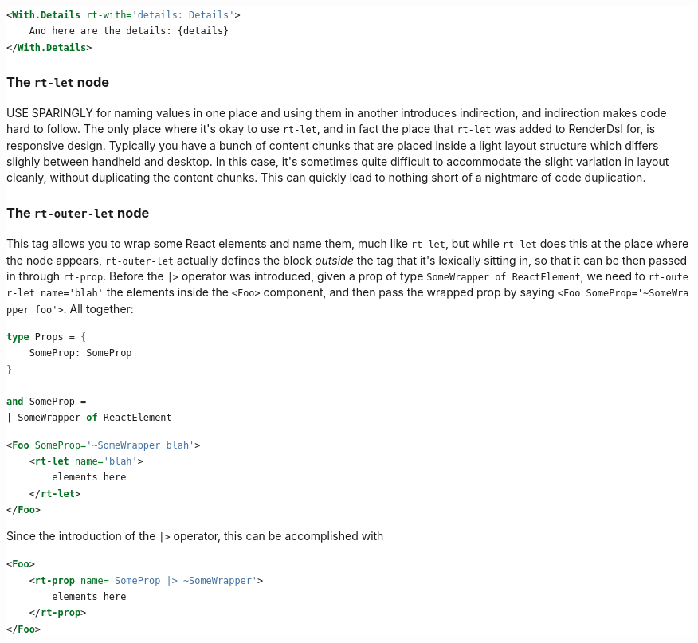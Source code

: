 ```xml
<With.Details rt-with='details: Details'>
    And here are the details: {details}
</With.Details>
```

### The `rt-let` node

USE SPARINGLY for naming values in one place and using them in another introduces indirection,
and indirection makes code hard to follow. The only place where it's okay to use `rt-let`, and in
fact the place that `rt-let` was added to RenderDsl for, is responsive design. Typically you have
a bunch of content chunks that are placed inside a light layout structure which differs slighly
between handheld and desktop. In this case, it's sometimes quite difficult to accommodate the
slight variation in layout cleanly, without duplicating the content chunks. This can quickly lead
to nothing short of a nightmare of code duplication.

### The `rt-outer-let` node

This tag allows you to wrap some React elements and name them, much like `rt-let`, but while `rt-let`
does this at the place where the node appears, `rt-outer-let` actually defines the block _outside_ the
tag that it's lexically sitting in, so that it can be then passed in through `rt-prop`. Before the `|>`
operator was introduced, given a prop of type `SomeWrapper of ReactElement`, we need to
`rt-outer-let name='blah'` the elements inside the `<Foo>` component, and then pass the wrapped prop
by saying `<Foo SomeProp='~SomeWrapper foo'>`. All together:

```fsharp
type Props = {
    SomeProp: SomeProp
}

and SomeProp =
| SomeWrapper of ReactElement
```

```xml
<Foo SomeProp='~SomeWrapper blah'>
    <rt-let name='blah'>
        elements here
    </rt-let>
</Foo>
```

Since the introduction of the `|>` operator, this can be accomplished with

```xml
<Foo>
    <rt-prop name='SomeProp |> ~SomeWrapper'>
        elements here
    </rt-prop>
</Foo>
```
